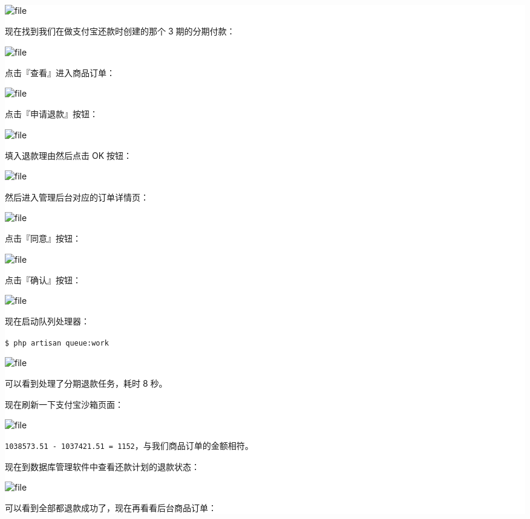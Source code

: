 ![file](https://lccdn.phphub.org/uploads/images/201808/31/5320/IgphHWVgFy.png?imageView2/2/w/1240/h/0)


现在找到我们在做支付宝还款时创建的那个 3 期的分期付款：

![file](https://lccdn.phphub.org/uploads/images/201808/31/5320/kJYzrmshXH.png?imageView2/2/w/1240/h/0)


点击『查看』进入商品订单：

![file](https://lccdn.phphub.org/uploads/images/201808/31/5320/uasH8HI7Q2.png?imageView2/2/w/1240/h/0)


点击『申请退款』按钮：

![file](https://lccdn.phphub.org/uploads/images/201808/31/5320/TUJG7cQNpA.png?imageView2/2/w/1240/h/0)


填入退款理由然后点击 OK 按钮：

![file](https://lccdn.phphub.org/uploads/images/201808/31/5320/XcBmCGcv68.png?imageView2/2/w/1240/h/0)


然后进入管理后台对应的订单详情页：

![file](https://lccdn.phphub.org/uploads/images/201808/31/5320/N5K8DBs1yi.png?imageView2/2/w/1240/h/0)


点击『同意』按钮：

![file](https://lccdn.phphub.org/uploads/images/201808/31/5320/Tn14gAgiYJ.png?imageView2/2/w/1240/h/0)


点击『确认』按钮：

![file](https://lccdn.phphub.org/uploads/images/201808/31/5320/43rAYlgr3x.png?imageView2/2/w/1240/h/0)


现在启动队列处理器：

    $ php artisan queue:work

![file](https://lccdn.phphub.org/uploads/images/201808/31/5320/VRBRhbzAD5.png?imageView2/2/w/1240/h/0)


可以看到处理了分期退款任务，耗时 8 秒。

现在刷新一下支付宝沙箱页面：

![file](https://lccdn.phphub.org/uploads/images/201808/31/5320/X3ZnXvGxj9.png?imageView2/2/w/1240/h/0)


`1038573.51 - 1037421.51 = 1152`，与我们商品订单的金额相符。

现在到数据库管理软件中查看还款计划的退款状态：

![file](https://lccdn.phphub.org/uploads/images/201808/31/5320/ZdjeCD9Y6y.png?imageView2/2/w/1240/h/0)


可以看到全部都退款成功了，现在再看看后台商品订单：

